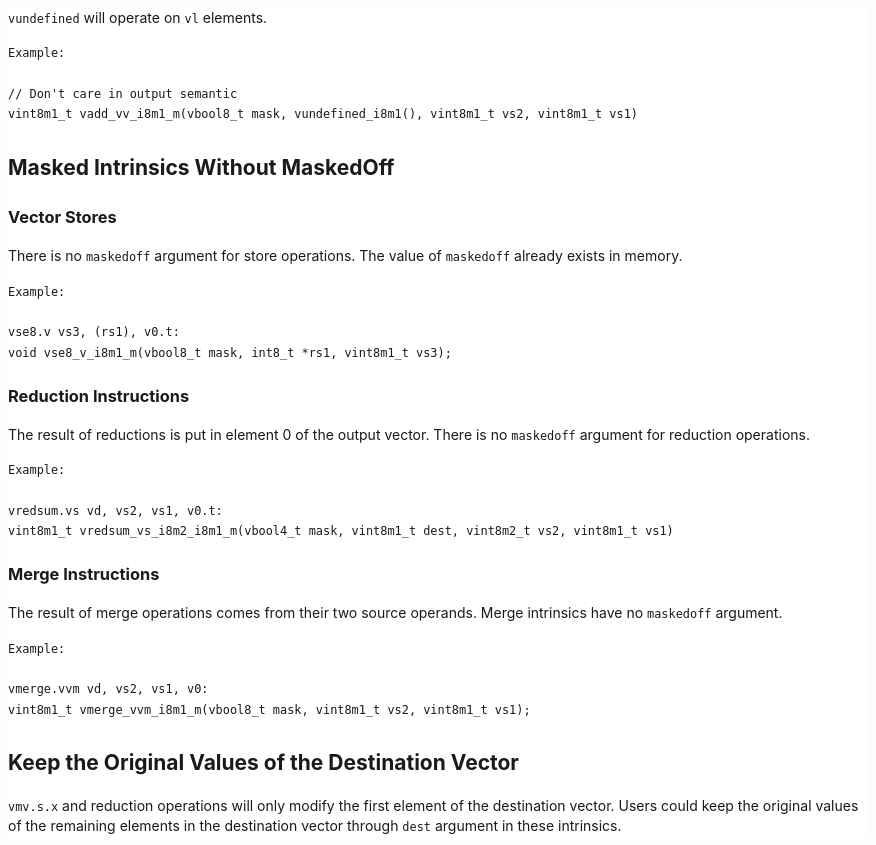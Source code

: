 `vundefined` will operate on `vl` elements.

```
Example:

// Don't care in output semantic
vint8m1_t vadd_vv_i8m1_m(vbool8_t mask, vundefined_i8m1(), vint8m1_t vs2, vint8m1_t vs1)
```

## Masked Intrinsics Without MaskedOff<a name="no-maskedoff"></a>

### Vector Stores<a name="no-maskedoff-stores"></a>

There is no `maskedoff` argument for store operations. The value of `maskedoff` already exists in memory.

```
Example:

vse8.v vs3, (rs1), v0.t:
void vse8_v_i8m1_m(vbool8_t mask, int8_t *rs1, vint8m1_t vs3);
```

### Reduction Instructions<a name="no-maskedoff-reduction"></a>

The result of reductions is put in element 0 of the output vector. There is no `maskedoff` argument for reduction operations.

```
Example:

vredsum.vs vd, vs2, vs1, v0.t:
vint8m1_t vredsum_vs_i8m2_i8m1_m(vbool4_t mask, vint8m1_t dest, vint8m2_t vs2, vint8m1_t vs1)
```

### Merge Instructions<a name="no-maskedoff-merge"></a>

The result of merge operations comes from their two source operands. Merge intrinsics have no `maskedoff` argument.

```
Example:

vmerge.vvm vd, vs2, vs1, v0:
vint8m1_t vmerge_vvm_i8m1_m(vbool8_t mask, vint8m1_t vs2, vint8m1_t vs1);
```

## Keep the Original Values of the Destination Vector<a name="dest-operand"></a>

`vmv.s.x` and reduction operations will only modify the first element of the destination vector. Users could keep the original values of the remaining elements in the destination vector through `dest` argument in these intrinsics.
